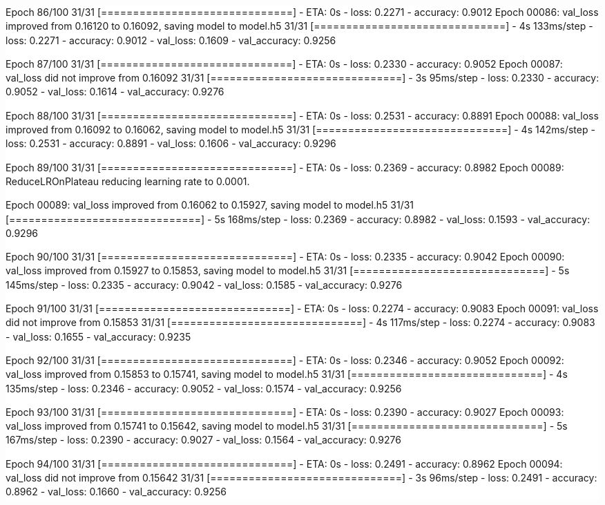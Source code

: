 Epoch 86/100
31/31 [==============================] - ETA: 0s - loss: 0.2271 - accuracy: 0.9012
Epoch 00086: val_loss improved from 0.16120 to 0.16092, saving model to model.h5
31/31 [==============================] - 4s 133ms/step - loss: 0.2271 - accuracy: 0.9012 - val_loss: 0.1609 - val_accuracy: 0.9256

Epoch 87/100
31/31 [==============================] - ETA: 0s - loss: 0.2330 - accuracy: 0.9052
Epoch 00087: val_loss did not improve from 0.16092
31/31 [==============================] - 3s 95ms/step - loss: 0.2330 - accuracy: 0.9052 - val_loss: 0.1614 - val_accuracy: 0.9276

Epoch 88/100
31/31 [==============================] - ETA: 0s - loss: 0.2531 - accuracy: 0.8891
Epoch 00088: val_loss improved from 0.16092 to 0.16062, saving model to model.h5
31/31 [==============================] - 4s 142ms/step - loss: 0.2531 - accuracy: 0.8891 - val_loss: 0.1606 - val_accuracy: 0.9296

Epoch 89/100
31/31 [==============================] - ETA: 0s - loss: 0.2369 - accuracy: 0.8982
Epoch 00089: ReduceLROnPlateau reducing learning rate to 0.0001.

Epoch 00089: val_loss improved from 0.16062 to 0.15927, saving model to model.h5
31/31 [==============================] - 5s 168ms/step - loss: 0.2369 - accuracy: 0.8982 - val_loss: 0.1593 - val_accuracy: 0.9296

Epoch 90/100
31/31 [==============================] - ETA: 0s - loss: 0.2335 - accuracy: 0.9042
Epoch 00090: val_loss improved from 0.15927 to 0.15853, saving model to model.h5
31/31 [==============================] - 5s 145ms/step - loss: 0.2335 - accuracy: 0.9042 - val_loss: 0.1585 - val_accuracy: 0.9276

Epoch 91/100
31/31 [==============================] - ETA: 0s - loss: 0.2274 - accuracy: 0.9083
Epoch 00091: val_loss did not improve from 0.15853
31/31 [==============================] - 4s 117ms/step - loss: 0.2274 - accuracy: 0.9083 - val_loss: 0.1655 - val_accuracy: 0.9235

Epoch 92/100
31/31 [==============================] - ETA: 0s - loss: 0.2346 - accuracy: 0.9052
Epoch 00092: val_loss improved from 0.15853 to 0.15741, saving model to model.h5
31/31 [==============================] - 4s 135ms/step - loss: 0.2346 - accuracy: 0.9052 - val_loss: 0.1574 - val_accuracy: 0.9256

Epoch 93/100
31/31 [==============================] - ETA: 0s - loss: 0.2390 - accuracy: 0.9027
Epoch 00093: val_loss improved from 0.15741 to 0.15642, saving model to model.h5
31/31 [==============================] - 5s 167ms/step - loss: 0.2390 - accuracy: 0.9027 - val_loss: 0.1564 - val_accuracy: 0.9276

Epoch 94/100
31/31 [==============================] - ETA: 0s - loss: 0.2491 - accuracy: 0.8962
Epoch 00094: val_loss did not improve from 0.15642
31/31 [==============================] - 3s 96ms/step - loss: 0.2491 - accuracy: 0.8962 - val_loss: 0.1660 - val_accuracy: 0.9256
